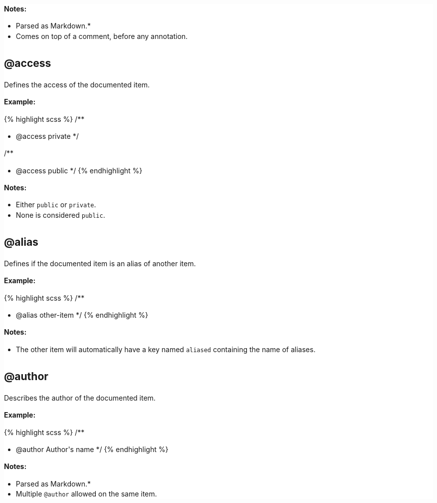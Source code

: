**Notes:**

* Parsed as Markdown.*
* Comes on top of a comment, before any annotation.

## @access

Defines the access of the documented item.

**Example:**

{% highlight scss %}
/**
 * @access private
 */

/**
 * @access public
 */
{% endhighlight %}

**Notes:**

* Either `public` or `private`.
* None is considered `public`.

## @alias

Defines if the documented item is an alias of another item.

**Example:**

{% highlight scss %}
/**
 * @alias other-item
 */
{% endhighlight %}

**Notes:**

* The other item will automatically have a key named `aliased` containing the name of aliases.

## @author

Describes the author of the documented item.

**Example:**

{% highlight scss %}
/**
 * @author Author's name
 */
{% endhighlight %}

**Notes:**

* Parsed as Markdown.*
* Multiple `@author` allowed on the same item.
